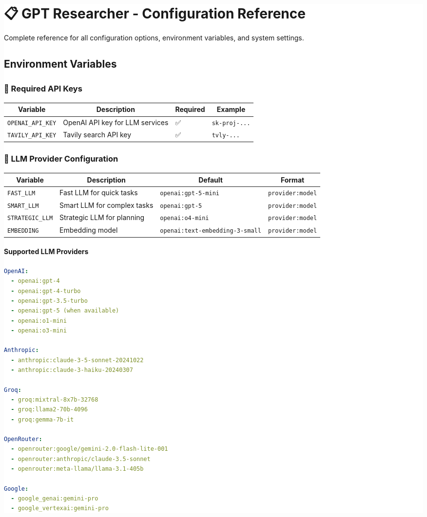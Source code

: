 # 📋 GPT Researcher - Configuration Reference

Complete reference for all configuration options, environment variables, and system settings.

## Environment Variables

### 🔑 Required API Keys

| Variable | Description | Required | Example |
|----------|-------------|----------|---------|
| `OPENAI_API_KEY` | OpenAI API key for LLM services | ✅ | `sk-proj-...` |
| `TAVILY_API_KEY` | Tavily search API key | ✅ | `tvly-...` |

### 🤖 LLM Provider Configuration

| Variable | Description | Default | Format |
|----------|-------------|---------|---------|
| `FAST_LLM` | Fast LLM for quick tasks | `openai:gpt-5-mini` | `provider:model` |
| `SMART_LLM` | Smart LLM for complex tasks | `openai:gpt-5` | `provider:model` |
| `STRATEGIC_LLM` | Strategic LLM for planning | `openai:o4-mini` | `provider:model` |
| `EMBEDDING` | Embedding model | `openai:text-embedding-3-small` | `provider:model` |

#### Supported LLM Providers

```yaml
OpenAI:
  - openai:gpt-4
  - openai:gpt-4-turbo
  - openai:gpt-3.5-turbo
  - openai:gpt-5 (when available)
  - openai:o1-mini
  - openai:o3-mini

Anthropic:
  - anthropic:claude-3-5-sonnet-20241022
  - anthropic:claude-3-haiku-20240307

Groq:
  - groq:mixtral-8x7b-32768
  - groq:llama2-70b-4096
  - groq:gemma-7b-it

OpenRouter:
  - openrouter:google/gemini-2.0-flash-lite-001
  - openrouter:anthropic/claude-3.5-sonnet
  - openrouter:meta-llama/llama-3.1-405b

Google:
  - google_genai:gemini-pro
  - google_vertexai:gemini-pro
```
